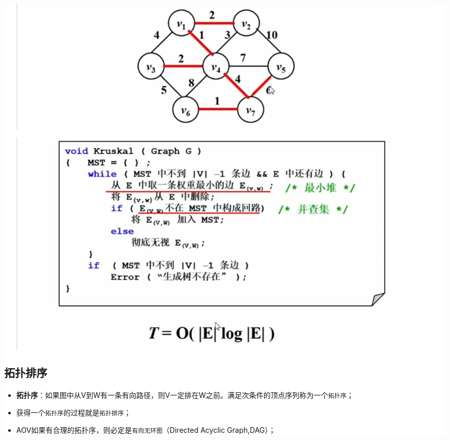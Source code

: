 > ![图片](./images/data-structure_3-10_20.png)

> ![图片](./images/data-structure_3-10_21.png)

## 拓扑排序

- **拓扑序**：如果图中从V到W有一条有向路径，则V一定排在W之前。满足次条件的顶点序列称为一个`拓扑序`；

- 获得一个`拓扑序`的过程就是`拓扑排序`；

- AOV如果有合理的拓扑序，则必定是`有向无环图`（Directed Acyclic Graph,DAG）；
